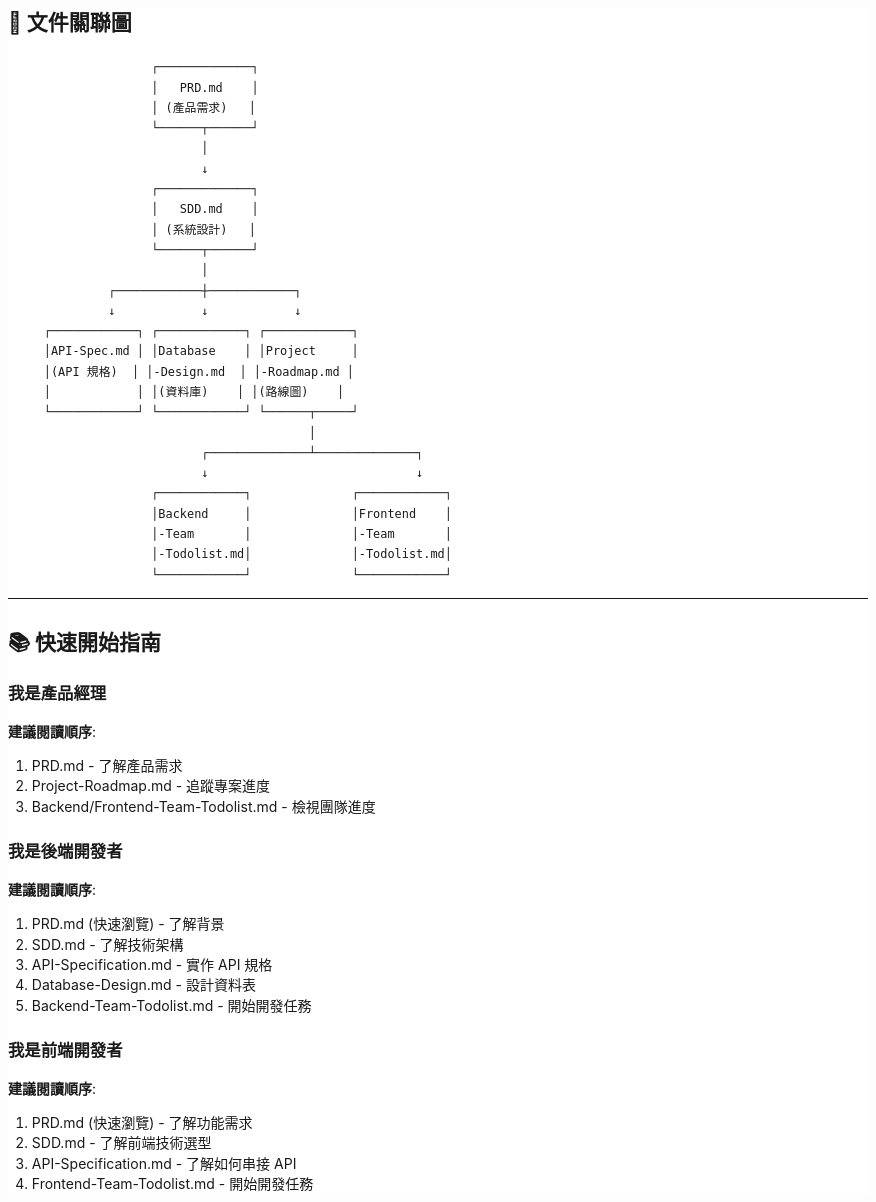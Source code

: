 
## 🔄 文件關聯圖

```
                    ┌─────────────┐
                    │   PRD.md    │
                    │ (產品需求)   │
                    └──────┬──────┘
                           │
                           ↓
                    ┌─────────────┐
                    │   SDD.md    │
                    │ (系統設計)   │
                    └──────┬──────┘
                           │
              ┌────────────┼────────────┐
              ↓            ↓            ↓
     ┌────────────┐ ┌────────────┐ ┌────────────┐
     │API-Spec.md │ │Database    │ │Project     │
     │(API 規格)  │ │-Design.md  │ │-Roadmap.md │
     │            │ │(資料庫)    │ │(路線圖)    │
     └────────────┘ └────────────┘ └──────┬─────┘
                                          │
                           ┌──────────────┴──────────────┐
                           ↓                             ↓
                    ┌────────────┐              ┌────────────┐
                    │Backend     │              │Frontend    │
                    │-Team       │              │-Team       │
                    │-Todolist.md│              │-Todolist.md│
                    └────────────┘              └────────────┘
```

---

## 📚 快速開始指南

### 我是產品經理
**建議閱讀順序**:
1. PRD.md - 了解產品需求
2. Project-Roadmap.md - 追蹤專案進度
3. Backend/Frontend-Team-Todolist.md - 檢視團隊進度

### 我是後端開發者
**建議閱讀順序**:
1. PRD.md (快速瀏覽) - 了解背景
2. SDD.md - 了解技術架構
3. API-Specification.md - 實作 API 規格
4. Database-Design.md - 設計資料表
5. Backend-Team-Todolist.md - 開始開發任務

### 我是前端開發者
**建議閱讀順序**:
1. PRD.md (快速瀏覽) - 了解功能需求
2. SDD.md - 了解前端技術選型
3. API-Specification.md - 了解如何串接 API
4. Frontend-Team-Todolist.md - 開始開發任務

